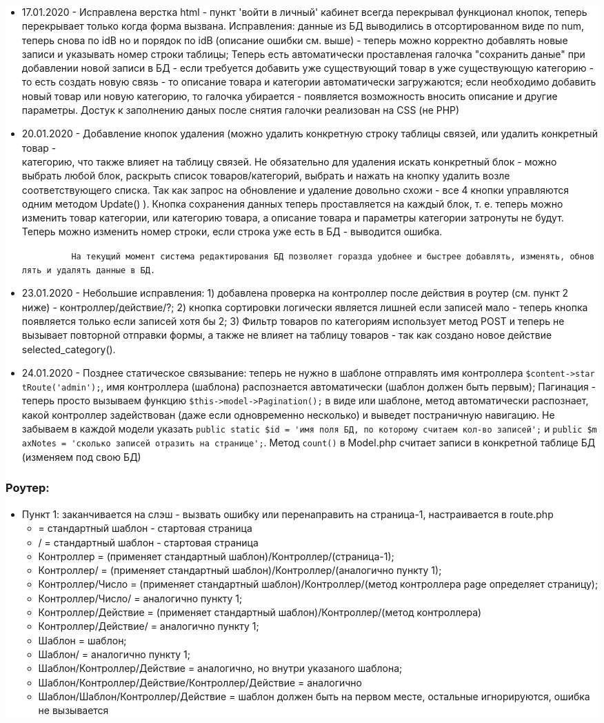 + 17.01.2020 - Исправлена верстка html - пункт 'войти в личный' кабинет всегда перекрывал функционал кнопок, теперь перекрывает
                только когда форма вызвана.
                Исправления: данные из БД выводились в отсортированном виде по num, теперь снова по idB но и порядок по idB (описание ошибки см. выше) - теперь можно корректно добавлять новые записи и указывать номер строки таблицы;
                Теперь есть автоматически проставленая галочка "сохранить даные" при добавлении новой записи в БД - если требуется добавить уже существующий товар в уже существующую категорию - то есть создать новую связь - то описание товара и категории автоматически загружаются;
                если необходимо добавить новый товар или новую категорию, то галочка убирается - появляется возможность вносить описание и другие параметры. Достук к заполнению даных после снятия галочки реализован на CSS (не PHP)
+ 20.01.2020 - Добавление кнопок удаления (можно удалить конкретную строку таблицы связей, или удалить конкретный товар -    
                категорию, что также влияет на таблицу связей. Не обязательно для удаления искать конкретный блок - можно выбрать любой блок, раскрыть список товаров/категорий,
                выбрать и нажать на кнопку удалить возле соответствующего списка. Так как запрос на обновление и удаление довольно схожи - все 4 кнопки управляются одним методом Update() ). Кнопка сохранения данных теперь проставляется на каждый блок, т. е. теперь можно изменить
                товар категории, или категорию товара, а описание товара и параметры категории затронуты не будут. Теперь можно изменить номер строки, если строка уже есть в БД - выводится ошибка.

                На текущий момент система редактирования БД позволяет горазда удобнее и быстрее добавлять, изменять, обновлять и удалять данные в БД.

+ 23.01.2020 - Небольшие исправления: 1) добавлена проверка на контроллер после действия в роутер (см. пункт 2 ниже) - контроллер/действие/?; 2) кнопка сортировки логически является лишней если записей мало - теперь кнопка появляется только если записей хотя бы 2; 3) Фильтр товаров по категориям использует метод POST и теперь не вызывает повторной отправки формы, а также не влияет на таблицу товаров - так как создано новое действие selected_category().

+ 24.01.2020 - Позднее статическое связывание: теперь не нужно в шаблоне отправлять имя контроллера ```$content->startRoute('admin');```, имя контроллера (шаблона) распознается автоматически (шаблон должен быть первым); Пагинация - теперь просто вызываем функцию ```$this->model->Pagination();``` в виде или шаблоне, метод автоматически распознает, какой контроллер задействован (даже если одновременно несколько) и выведет постраничную навигацию. Не забываем в каждой модели указать ```public static $id = 'имя поля БД, по которому считаем кол-во записей';``` и ```public $maxNotes = 'сколько записей отразить на странице';```. Метод ```count()``` в Model.php считает записи в конкретной таблице БД (изменяем под свою БД)

###  Роутер:

+ Пункт 1: заканчивается на слэш - вызвать ошибку или перенаправить на страница-1, настраивается в route.php
  + = стандартный шаблон - стартовая страница
  + / = стандартный шаблон - стартовая страница
  + Контроллер = (применяет стандартный шаблон)/Контроллер/(страница-1);
  + Контроллер/ = (применяет стандартный шаблон)/Контроллер/(аналогично пункту 1);
  + Контроллер/Число = (применяет стандартный шаблон)/Контроллер/(метод контроллера page определяет страницу);
  + Контроллер/Число/ = аналогично пункту 1;
  + Контроллер/Действие = (применяет стандартный шаблон)/Контроллер/(метод контроллера)
  + Контроллер/Действие/ = аналогично пункту 1;
  + Шаблон = шаблон;
  + Шаблон/ = аналогично пункту 1;
  + Шаблон/Контроллер/Действие = аналогично, но внутри указаного шаблона;
  + Шаблон/Контроллер/Действие/Контроллер/Действие = аналогично
  + Шаблон/Шаблон/Контроллер/Действие = шаблон должен быть на первом месте, остальные игнорируются, ошибка не вызывается
